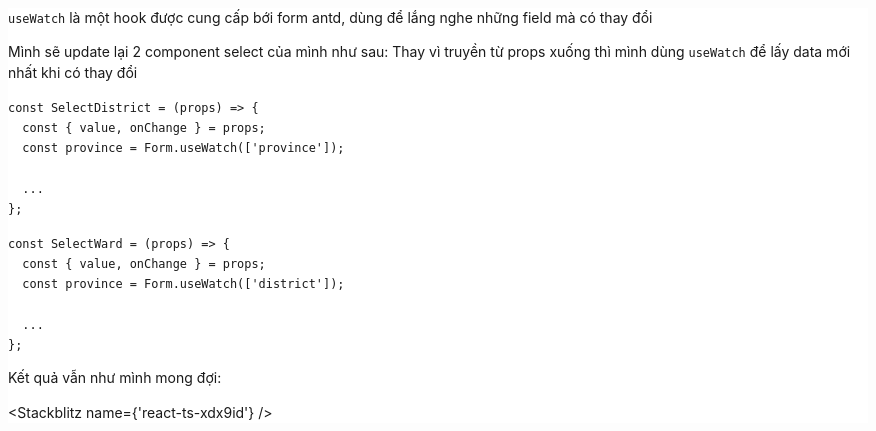 `useWatch` là một hook được cung cấp bới form antd, dùng để lắng nghe những field mà có thay đổi

Mình sẽ update lại 2 component select của mình như sau: Thay vì truyền từ props xuống thì mình dùng `useWatch` để lấy data mới nhất khi có thay đổi

```tsx
const SelectDistrict = (props) => {
  const { value, onChange } = props;
  const province = Form.useWatch(['province']);

  ...
};
```

```tsx
const SelectWard = (props) => {
  const { value, onChange } = props;
  const province = Form.useWatch(['district']);

  ...
};
```

Kết quả vẫn như mình mong đợi:

<Stackblitz name={'react-ts-xdx9id'} />
